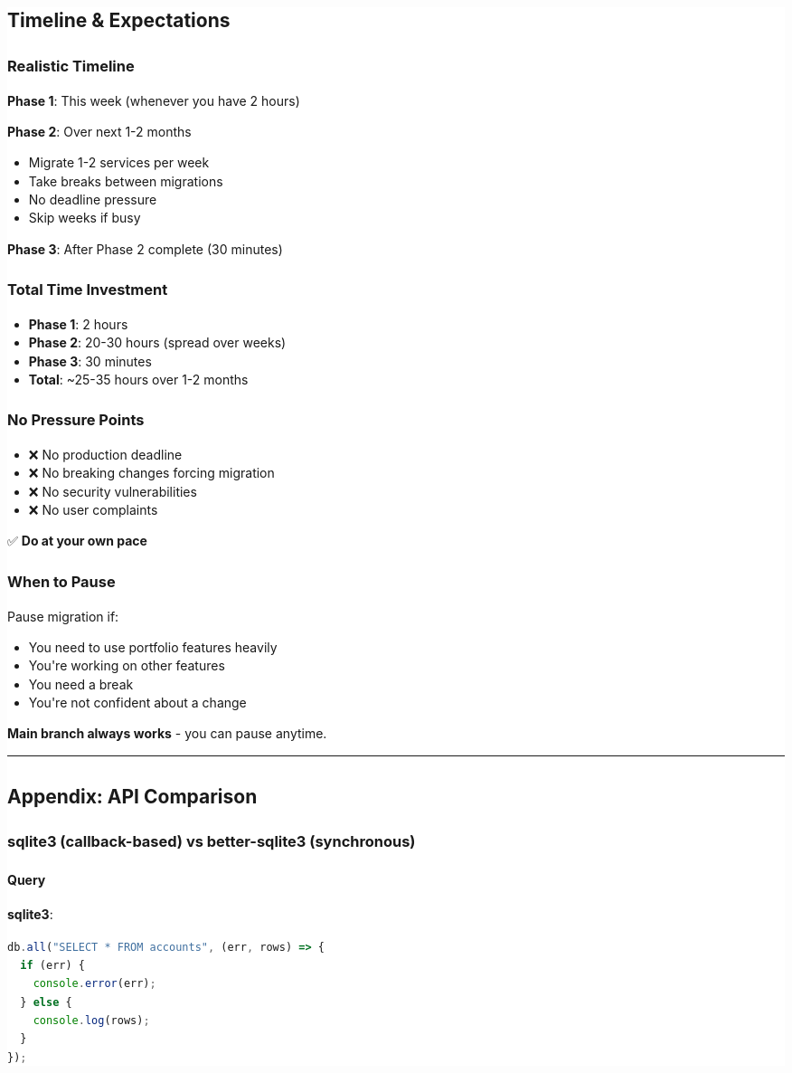 
## Timeline & Expectations

### Realistic Timeline

**Phase 1**: This week (whenever you have 2 hours)

**Phase 2**: Over next 1-2 months
- Migrate 1-2 services per week
- Take breaks between migrations
- No deadline pressure
- Skip weeks if busy

**Phase 3**: After Phase 2 complete (30 minutes)

### Total Time Investment

- **Phase 1**: 2 hours
- **Phase 2**: 20-30 hours (spread over weeks)
- **Phase 3**: 30 minutes
- **Total**: ~25-35 hours over 1-2 months

### No Pressure Points

- ❌ No production deadline
- ❌ No breaking changes forcing migration
- ❌ No security vulnerabilities
- ❌ No user complaints

✅ **Do at your own pace**

### When to Pause

Pause migration if:
- You need to use portfolio features heavily
- You're working on other features
- You need a break
- You're not confident about a change

**Main branch always works** - you can pause anytime.

---

## Appendix: API Comparison

### sqlite3 (callback-based) vs better-sqlite3 (synchronous)

#### Query

**sqlite3**:
```typescript
db.all("SELECT * FROM accounts", (err, rows) => {
  if (err) {
    console.error(err);
  } else {
    console.log(rows);
  }
});
```
